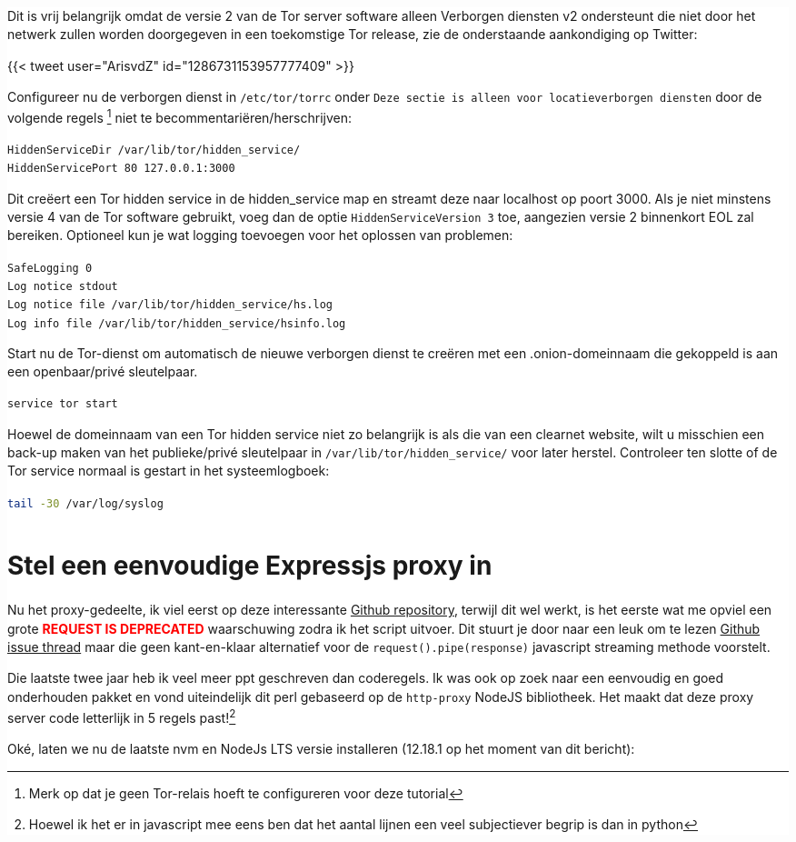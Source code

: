 Dit is vrij belangrijk omdat de versie 2 van de Tor server software alleen Verborgen diensten v2 ondersteunt die niet door het netwerk zullen worden doorgegeven in een toekomstige Tor release, zie de onderstaande aankondiging op Twitter:

{{< tweet user="ArisvdZ" id="1286731153957777409" >}}

Configureer nu de verborgen dienst in `/etc/tor/torrc` onder `Deze sectie is alleen voor locatieverborgen diensten` door de volgende regels [^2] niet te becommentariëren/herschrijven:

```bash
HiddenServiceDir /var/lib/tor/hidden_service/
HiddenServicePort 80 127.0.0.1:3000
```

Dit creëert een Tor hidden service in de hidden_service map en streamt deze naar localhost op poort 3000. Als je niet minstens versie 4 van de Tor software gebruikt, voeg dan de optie `HiddenServiceVersion 3` toe, aangezien versie 2 binnenkort EOL zal bereiken. Optioneel kun je wat logging toevoegen voor het oplossen van problemen:

```bash
SafeLogging 0
Log notice stdout
Log notice file /var/lib/tor/hidden_service/hs.log
Log info file /var/lib/tor/hidden_service/hsinfo.log
```

Start nu de Tor-dienst om automatisch de nieuwe verborgen dienst te creëren met een .onion-domeinnaam die gekoppeld is aan een openbaar/privé sleutelpaar.

```bash
service tor start
```

Hoewel de domeinnaam van een Tor hidden service niet zo belangrijk is als die van een clearnet website, wilt u misschien een back-up maken van het publieke/privé sleutelpaar in `/var/lib/tor/hidden_service/` voor later herstel. Controleer ten slotte of de Tor service normaal is gestart in het systeemlogboek:

```bash
tail -30 /var/log/syslog
```

# Stel een eenvoudige Expressjs proxy in

Nu het proxy-gedeelte, ik viel eerst op deze interessante [Github repository](https://github.com/itinerantfoodie/http-localhost-pipe), terwijl dit wel werkt, is het eerste wat me opviel een grote <span style="color:red">**REQUEST IS DEPRECATED**</span> waarschuwing zodra ik het script uitvoer. Dit stuurt je door naar een leuk om te lezen [Github issue thread](https://github.com/request/request/issues/3142) maar die geen kant-en-klaar alternatief voor de `request().pipe(response)` javascript streaming methode voorstelt.

Die laatste twee jaar heb ik veel meer ppt geschreven dan coderegels. Ik was ook op zoek naar een eenvoudig en goed onderhouden pakket en vond uiteindelijk dit perl gebaseerd op de `http-proxy` NodeJS bibliotheek. Het maakt dat deze proxy server code letterlijk in 5 regels past![^3]

Oké, laten we nu de laatste nvm en NodeJs LTS versie installeren (12.18.1 op het moment van dit bericht):


[^1]: [Misconfiguratie opzij](https://blog.0day.rocks/securing-a-web-hidden-service-89d935ba1c1d)
[^2]: Merk op dat je geen Tor-relais hoeft te configureren voor deze tutorial
[^3]: Hoewel ik het er in javascript mee eens ben dat het aantal lijnen een veel subjectiever begrip is dan in python
[^4]: Zie deze vorige [publicatie]({< relref path="secure-your-site-with-lambda-edge.md" lang="en" >}}) om er meer over te weten te komen.